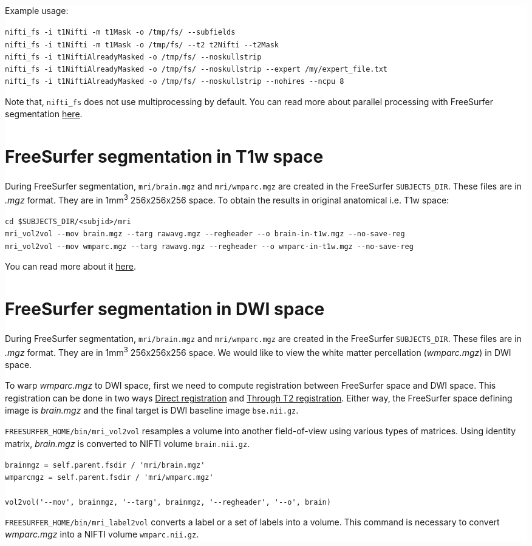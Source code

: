 
Example usage:
    
    nifti_fs -i t1Nifti -m t1Mask -o /tmp/fs/ --subfields
    nifti_fs -i t1Nifti -m t1Mask -o /tmp/fs/ --t2 t2Nifti --t2Mask
    nifti_fs -i t1NiftiAlreadyMasked -o /tmp/fs/ --noskullstrip
    nifti_fs -i t1NiftiAlreadyMasked -o /tmp/fs/ --noskullstrip --expert /my/expert_file.txt
    nifti_fs -i t1NiftiAlreadyMasked -o /tmp/fs/ --noskullstrip --nohires --ncpu 8
    
Note that, `nifti_fs` does not use multiprocessing by default. You can read more about parallel processing with FreeSurfer
segmentation [here](https://surfer.nmr.mgh.harvard.edu/fswiki/ReleaseNotes/#whatsnew).



# FreeSurfer segmentation in T1w space

During FreeSurfer segmentation, `mri/brain.mgz` and `mri/wmparc.mgz` are created in the FreeSurfer `SUBJECTS_DIR`. 
These files are in *.mgz* format. They are in 1mm<sup>3</sup> 256x256x256 space. To obtain the results in original 
anatomical i.e. T1w space:

    cd $SUBJECTS_DIR/<subjid>/mri
    mri_vol2vol --mov brain.mgz --targ rawavg.mgz --regheader --o brain-in-t1w.mgz --no-save-reg
    mri_vol2vol --mov wmparc.mgz --targ rawavg.mgz --regheader --o wmparc-in-t1w.mgz --no-save-reg

You can read more about it [here](https://surfer.nmr.mgh.harvard.edu/fswiki/FsAnat-to-NativeAnat).


# FreeSurfer segmentation in DWI space

During FreeSurfer segmentation, `mri/brain.mgz` and `mri/wmparc.mgz` are created in the FreeSurfer `SUBJECTS_DIR`. 
These files are in *.mgz* format. They are in 1mm<sup>3</sup> 256x256x256 space. 
We would like to view the white matter percellation (*wmparc.mgz*) in DWI space. 

To warp *wmparc.mgz* to DWI space, first we need to compute registration between FreeSurfer space and DWI space. This 
registration can be done in two ways [Direct registration](#-i-direct-registration) and  [Through T2 registration](#-ii-through-t2-registration).
Either way, the FreeSurfer space defining image is *brain.mgz* and the final target is DWI baseline image `bse.nii.gz`.


`FREESURFER_HOME/bin/mri_vol2vol` resamples a volume into another field-of-view using various types of
matrices. Using identity matrix, *brain.mgz* is converted to NIFTI volume `brain.nii.gz`.
 

    brainmgz = self.parent.fsdir / 'mri/brain.mgz'
    wmparcmgz = self.parent.fsdir / 'mri/wmparc.mgz'

    vol2vol('--mov', brainmgz, '--targ', brainmgz, '--regheader', '--o', brain)
    
                        
`FREESURFER_HOME/bin/mri_label2vol` converts a label or a set of labels into a volume. This command is necessary to convert 
*wmparc.mgz* into a NIFTI volume `wmparc.nii.gz`.
